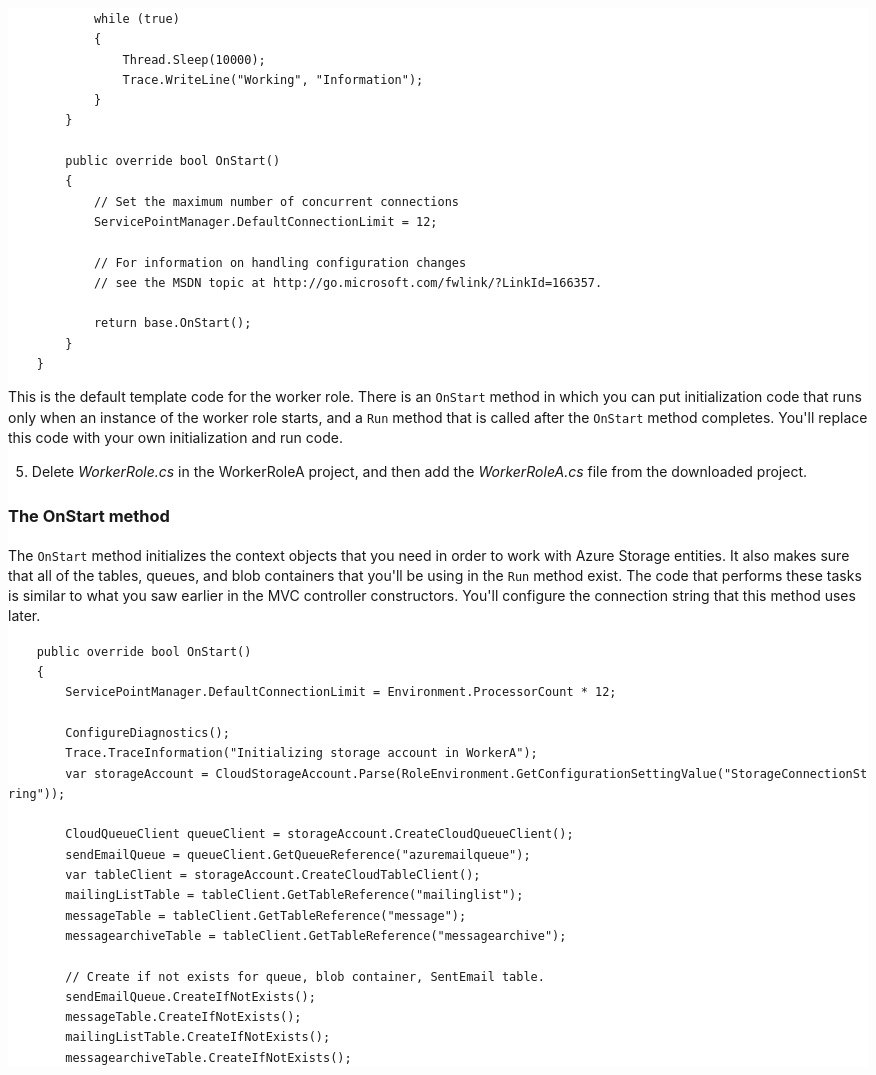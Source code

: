 	            while (true)
	            {
	                Thread.Sleep(10000);
	                Trace.WriteLine("Working", "Information");
	            }
	        }
	
	        public override bool OnStart()
	        {
	            // Set the maximum number of concurrent connections 
	            ServicePointManager.DefaultConnectionLimit = 12;
	
	            // For information on handling configuration changes
	            // see the MSDN topic at http://go.microsoft.com/fwlink/?LinkId=166357.
	
	            return base.OnStart();
	        }
	    }
	
This is the default template code for the worker role. There is an `OnStart` method in which you can put initialization code that runs only when an instance of the worker role starts, and a `Run` method that is called after the `OnStart` method completes. You'll replace this code with your own initialization and run code.

5. Delete *WorkerRole.cs* in the WorkerRoleA project, and then add the *WorkerRoleA.cs* file from the downloaded project.

### The OnStart method

The `OnStart` method initializes the context objects that you need in order to work with Azure Storage entities. It also makes sure that all of the tables, queues, and blob containers that you'll be using in the `Run` method exist. The code that performs these tasks is similar to what you saw earlier in the MVC controller constructors. You'll configure the connection string that this method uses later.
   
        public override bool OnStart()
        {
            ServicePointManager.DefaultConnectionLimit = Environment.ProcessorCount * 12;

            ConfigureDiagnostics();
            Trace.TraceInformation("Initializing storage account in WorkerA");
            var storageAccount = CloudStorageAccount.Parse(RoleEnvironment.GetConfigurationSettingValue("StorageConnectionString"));

            CloudQueueClient queueClient = storageAccount.CreateCloudQueueClient(); 
            sendEmailQueue = queueClient.GetQueueReference("azuremailqueue"); 
            var tableClient = storageAccount.CreateCloudTableClient(); 
            mailingListTable = tableClient.GetTableReference("mailinglist"); 
            messageTable = tableClient.GetTableReference("message"); 
            messagearchiveTable = tableClient.GetTableReference("messagearchive"); 

            // Create if not exists for queue, blob container, SentEmail table. 
            sendEmailQueue.CreateIfNotExists(); 
            messageTable.CreateIfNotExists(); 
            mailingListTable.CreateIfNotExists(); 
            messagearchiveTable.CreateIfNotExists(); 
